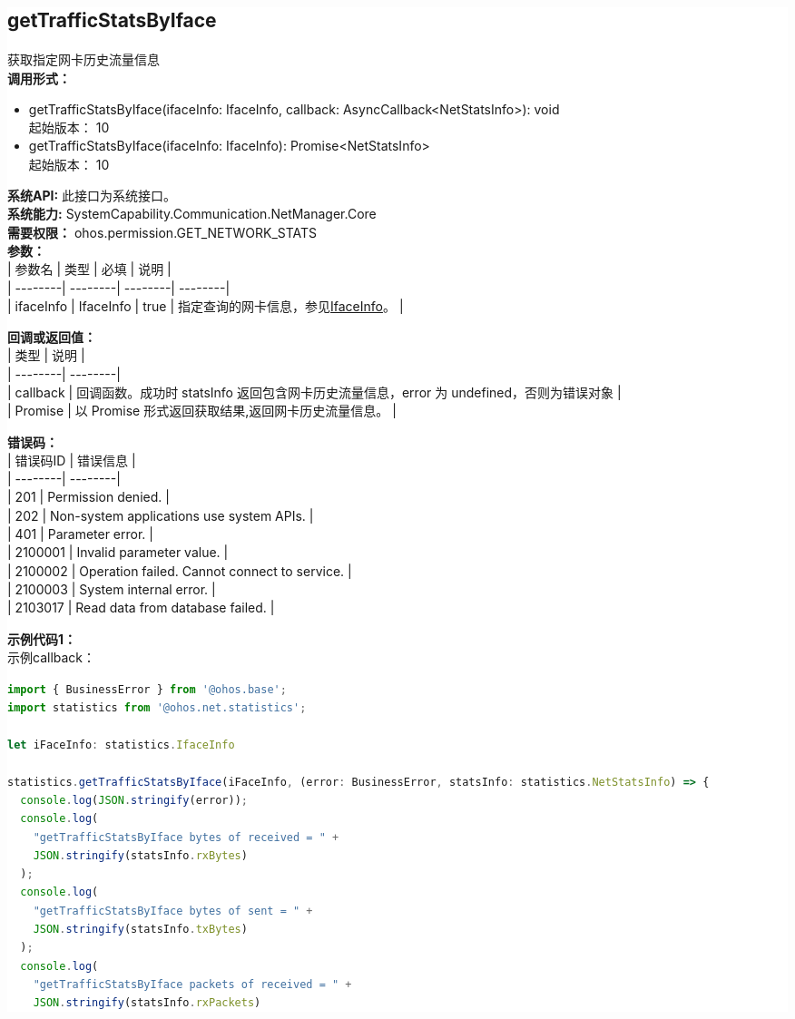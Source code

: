     
## getTrafficStatsByIface    
获取指定网卡历史流量信息  
 **调用形式：**     
    
- getTrafficStatsByIface(ifaceInfo: IfaceInfo, callback: AsyncCallback\<NetStatsInfo>): void    
起始版本： 10    
- getTrafficStatsByIface(ifaceInfo: IfaceInfo): Promise\<NetStatsInfo>    
起始版本： 10  
  
 **系统API:**  此接口为系统接口。  
 **系统能力:**  SystemCapability.Communication.NetManager.Core  
 **需要权限：** ohos.permission.GET_NETWORK_STATS    
 **参数：**     
| 参数名 | 类型 | 必填 | 说明 |  
| --------| --------| --------| --------|  
| ifaceInfo | IfaceInfo | true | 指定查询的网卡信息，参见[IfaceInfo](#ifaceinfo10)。  |  
    
 **回调或返回值：**     
| 类型 | 说明 |  
| --------| --------|  
| callback | 回调函数。成功时 statsInfo 返回包含网卡历史流量信息，error 为 undefined，否则为错误对象 |  
| Promise<NetStatsInfo> | 以 Promise 形式返回获取结果,返回网卡历史流量信息。 |  
    
    
 **错误码：**     
| 错误码ID | 错误信息 |  
| --------| --------|  
| 201 | Permission denied. |  
| 202 | Non-system applications use system APIs. |  
| 401 | Parameter error. |  
| 2100001 | Invalid parameter value. |  
| 2100002 | Operation failed. Cannot connect to service. |  
| 2100003 | System internal error. |  
| 2103017 | Read data from database failed. |  
    
 **示例代码1：**   
示例callback：  
  
  
```js    
import { BusinessError } from '@ohos.base';  
import statistics from '@ohos.net.statistics';  
  
let iFaceInfo: statistics.IfaceInfo  
  
statistics.getTrafficStatsByIface(iFaceInfo, (error: BusinessError, statsInfo: statistics.NetStatsInfo) => {  
  console.log(JSON.stringify(error));  
  console.log(  
    "getTrafficStatsByIface bytes of received = " +  
    JSON.stringify(statsInfo.rxBytes)  
  );  
  console.log(  
    "getTrafficStatsByIface bytes of sent = " +  
    JSON.stringify(statsInfo.txBytes)  
  );  
  console.log(  
    "getTrafficStatsByIface packets of received = " +  
    JSON.stringify(statsInfo.rxPackets)  
```